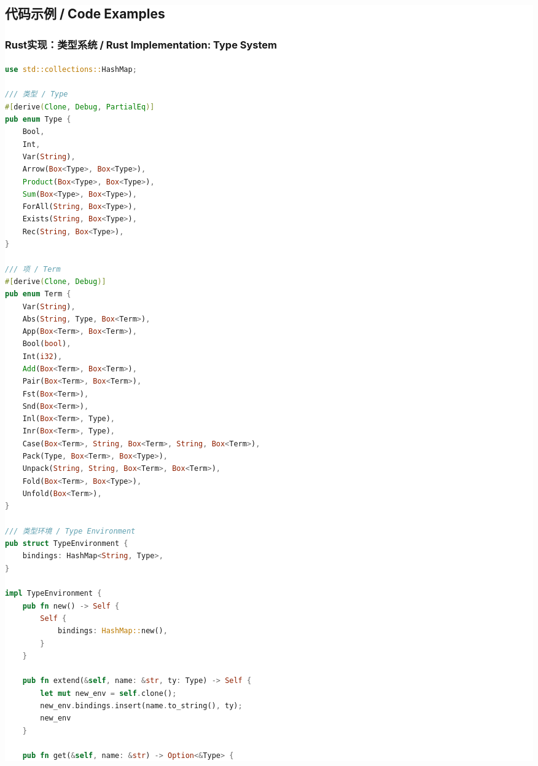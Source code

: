 ```rust
```

## 代码示例 / Code Examples

### Rust实现：类型系统 / Rust Implementation: Type System

```rust
use std::collections::HashMap;

/// 类型 / Type
#[derive(Clone, Debug, PartialEq)]
pub enum Type {
    Bool,
    Int,
    Var(String),
    Arrow(Box<Type>, Box<Type>),
    Product(Box<Type>, Box<Type>),
    Sum(Box<Type>, Box<Type>),
    ForAll(String, Box<Type>),
    Exists(String, Box<Type>),
    Rec(String, Box<Type>),
}

/// 项 / Term
#[derive(Clone, Debug)]
pub enum Term {
    Var(String),
    Abs(String, Type, Box<Term>),
    App(Box<Term>, Box<Term>),
    Bool(bool),
    Int(i32),
    Add(Box<Term>, Box<Term>),
    Pair(Box<Term>, Box<Term>),
    Fst(Box<Term>),
    Snd(Box<Term>),
    Inl(Box<Term>, Type),
    Inr(Box<Term>, Type),
    Case(Box<Term>, String, Box<Term>, String, Box<Term>),
    Pack(Type, Box<Term>, Box<Type>),
    Unpack(String, String, Box<Term>, Box<Term>),
    Fold(Box<Term>, Box<Type>),
    Unfold(Box<Term>),
}

/// 类型环境 / Type Environment
pub struct TypeEnvironment {
    bindings: HashMap<String, Type>,
}

impl TypeEnvironment {
    pub fn new() -> Self {
        Self {
            bindings: HashMap::new(),
        }
    }
    
    pub fn extend(&self, name: &str, ty: Type) -> Self {
        let mut new_env = self.clone();
        new_env.bindings.insert(name.to_string(), ty);
        new_env
    }
    
    pub fn get(&self, name: &str) -> Option<&Type> {
```